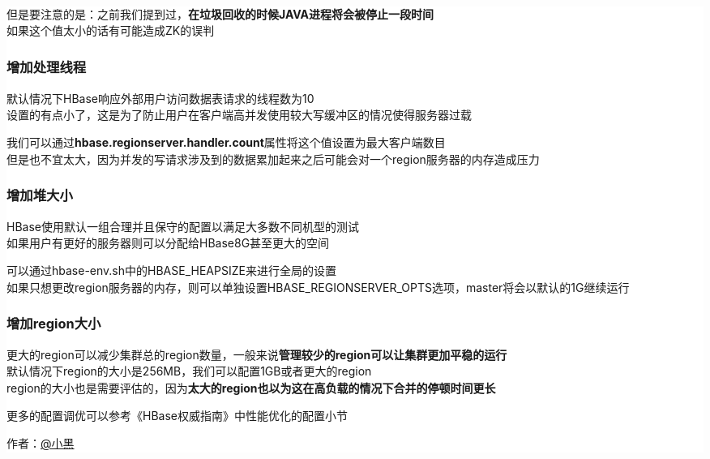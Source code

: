 但是要注意的是：之前我们提到过，**在垃圾回收的时候JAVA进程将会被停止一段时间**    
如果这个值太小的话有可能造成ZK的误判

### 增加处理线程

默认情况下HBase响应外部用户访问数据表请求的线程数为10   
设置的有点小了，这是为了防止用户在客户端高并发使用较大写缓冲区的情况使得服务器过载

我们可以通过**hbase.regionserver.handler.count**属性将这个值设置为最大客户端数目   
但是也不宜太大，因为并发的写请求涉及到的数据累加起来之后可能会对一个region服务器的内存造成压力

### 增加堆大小

HBase使用默认一组合理并且保守的配置以满足大多数不同机型的测试   
如果用户有更好的服务器则可以分配给HBase8G甚至更大的空间

可以通过hbase-env.sh中的HBASE_HEAPSIZE来进行全局的设置   
如果只想更改region服务器的内存，则可以单独设置HBASE_REGIONSERVER_OPTS选项，master将会以默认的1G继续运行

### 增加region大小

更大的region可以减少集群总的region数量，一般来说**管理较少的region可以让集群更加平稳的运行**   
默认情况下region的大小是256MB，我们可以配置1GB或者更大的region   
region的大小也是需要评估的，因为**太大的region也以为这在高负载的情况下合并的停顿时间更长**

更多的配置调优可以参考《HBase权威指南》中性能优化的配置小节

作者：[@小黑](http://www.xiaohei.info)